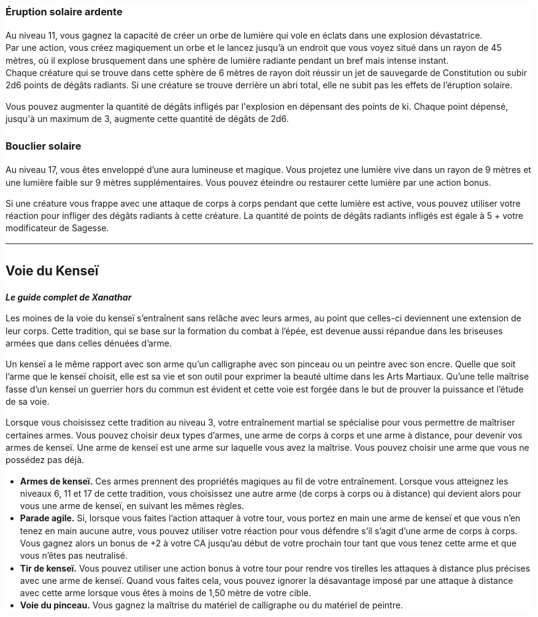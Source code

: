 ### Éruption solaire ardente
Au niveau 11, vous gagnez la capacité de créer un orbe de lumière qui vole en éclats dans une explosion dévastatrice.  
Par une action, vous créez magiquement un orbe et le lancez jusqu’à un endroit que vous voyez situé dans un rayon de 45 mètres, où il explose brusquement dans une sphère de lumière radiante pendant un bref mais intense instant.  
Chaque créature qui se trouve dans cette sphère de 6 mètres de rayon doit réussir un jet de sauvegarde de Constitution ou subir 2d6 points de dégâts radiants. Si une créature se trouve derrière un abri total, elle ne subit pas les effets de l’éruption solaire.

Vous pouvez augmenter la quantité de dégâts infligés par l'explosion en dépensant des points de ki. Chaque point dépensé, jusqu'à un maximum de 3, augmente cette quantité de dégâts de 2d6.

### Bouclier solaire
Au niveau 17, vous êtes enveloppé d’une aura lumineuse et magique. Vous projetez une lumière vive dans un rayon de 9 mètres et une lumière faible sur 9 mètres supplémentaires. Vous pouvez éteindre ou restaurer cette lumière par une action bonus.

Si une créature vous frappe avec une attaque de corps à corps pendant que cette lumière est active, vous pouvez utiliser votre réaction pour infliger des dégâts radiants à cette créature. La quantité de points de dégâts radiants infligés est égale à 5 + votre modificateur de Sagesse.

---

## Voie du Kenseï
***Le guide complet de Xanathar***

Les moines de la voie du kenseï s’entraînent sans relâche avec leurs armes, au point que celles-ci deviennent une extension de leur corps. Cette tradition, qui se base sur la formation du combat à l’épée, est devenue aussi répandue dans les briseuses armées que dans celles dénuées d’arme.

Un kenseï a le même rapport avec son arme qu’un calligraphe avec son pinceau ou un peintre avec son encre. Quelle que soit l’arme que le kenseï choisit, elle est sa vie et son outil pour exprimer la beauté ultime dans les Arts Martiaux. Qu’une telle maîtrise fasse d’un kenseï un guerrier hors du commun est évident et cette voie est forgée dans le but de prouver la puissance et l’étude de sa voie.

Lorsque vous choisissez cette tradition au niveau 3, votre entraînement martial se spécialise pour vous permettre de maîtriser certaines armes. Vous pouvez choisir deux types d’armes, une arme de corps à corps et une arme à distance, pour devenir vos armes de kenseï. Une arme de kenseï est une arme sur laquelle vous avez la maîtrise. Vous pouvez choisir une arme que vous ne possédez pas déjà.

- **Armes de kenseï.** Ces armes prennent des propriétés magiques au fil de votre entraînement. Lorsque vous atteignez les niveaux 6, 11 et 17 de cette tradition, vous choisissez une autre arme (de corps à corps ou à distance) qui devient alors pour vous une arme de kenseï, en suivant les mêmes règles.
- **Parade agile.** Si, lorsque vous faites l’action attaquer à votre tour, vous portez en main une arme de kenseï et que vous n’en tenez en main aucune autre, vous pouvez utiliser votre réaction pour vous défendre s’il s’agit d’une arme de corps à corps. Vous gagnez alors un bonus de +2 à votre CA jusqu’au début de votre prochain tour tant que vous tenez cette arme et que vous n’êtes pas neutralisé.
- **Tir de kenseï.** Vous pouvez utiliser une action bonus à votre tour pour rendre vos tirelles les attaques à distance plus précises avec une arme de kenseï. Quand vous faites cela, vous pouvez ignorer la désavantage imposé par une attaque à distance avec cette arme lorsque vous êtes à moins de 1,50 mètre de votre cible.
- **Voie du pinceau.** Vous gagnez la maîtrise du matériel de calligraphe ou du matériel de peintre.
